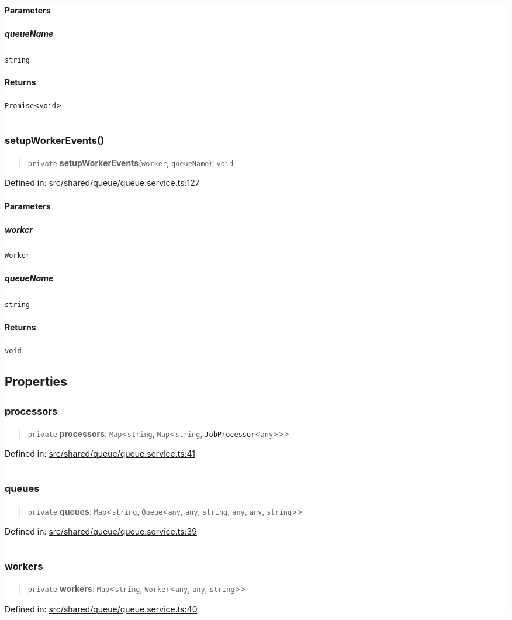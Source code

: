 #### Parameters

##### queueName

`string`

#### Returns

`Promise`\<`void`\>

***

### setupWorkerEvents()

> `private` **setupWorkerEvents**(`worker`, `queueName`): `void`

Defined in: [src/shared/queue/queue.service.ts:127](https://github.com/maemreyo/saas-4cus-nodejs/blob/2a5b3f3aa11335dfa561e80e1feabb8e6084261e/src/shared/queue/queue.service.ts#L127)

#### Parameters

##### worker

`Worker`

##### queueName

`string`

#### Returns

`void`

## Properties

### processors

> `private` **processors**: `Map`\<`string`, `Map`\<`string`, [`JobProcessor`](../type-aliases/JobProcessor.md)\<`any`\>\>\>

Defined in: [src/shared/queue/queue.service.ts:41](https://github.com/maemreyo/saas-4cus-nodejs/blob/2a5b3f3aa11335dfa561e80e1feabb8e6084261e/src/shared/queue/queue.service.ts#L41)

***

### queues

> `private` **queues**: `Map`\<`string`, `Queue`\<`any`, `any`, `string`, `any`, `any`, `string`\>\>

Defined in: [src/shared/queue/queue.service.ts:39](https://github.com/maemreyo/saas-4cus-nodejs/blob/2a5b3f3aa11335dfa561e80e1feabb8e6084261e/src/shared/queue/queue.service.ts#L39)

***

### workers

> `private` **workers**: `Map`\<`string`, `Worker`\<`any`, `any`, `string`\>\>

Defined in: [src/shared/queue/queue.service.ts:40](https://github.com/maemreyo/saas-4cus-nodejs/blob/2a5b3f3aa11335dfa561e80e1feabb8e6084261e/src/shared/queue/queue.service.ts#L40)
